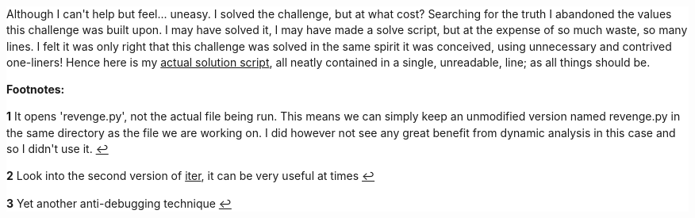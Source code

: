 Although I can't help but feel... uneasy. I solved the challenge, but at what cost? Searching for the truth I abandoned the values this challenge was built upon. I may have solved it, I may have made a solve script, but at the expense of so much waste, so many lines. I felt it was only right that this challenge was solved in the same spirit it was conceived, using unnecessary and contrived one-liners! Hence here is my [actual solution script](onelinesolve.py), all neatly contained in a single, unreadable, line; as all things should be.


**Footnotes:**

<b id="f1">1</b> It opens 'revenge.py', not the actual file being run. This means we can simply keep an unmodified version named revenge.py in the same directory as the file we are working on. I did however not see any great benefit from dynamic analysis in this case and so I didn't use it. [↩](#a1)

<b id="f2">2</b> Look into the second version of [iter](https://docs.python.org/3/library/functions.html#iter), it can be very useful at times [↩](#a2)

<b id="f3">3</b> Yet another anti-debugging technique  [↩](#a3)